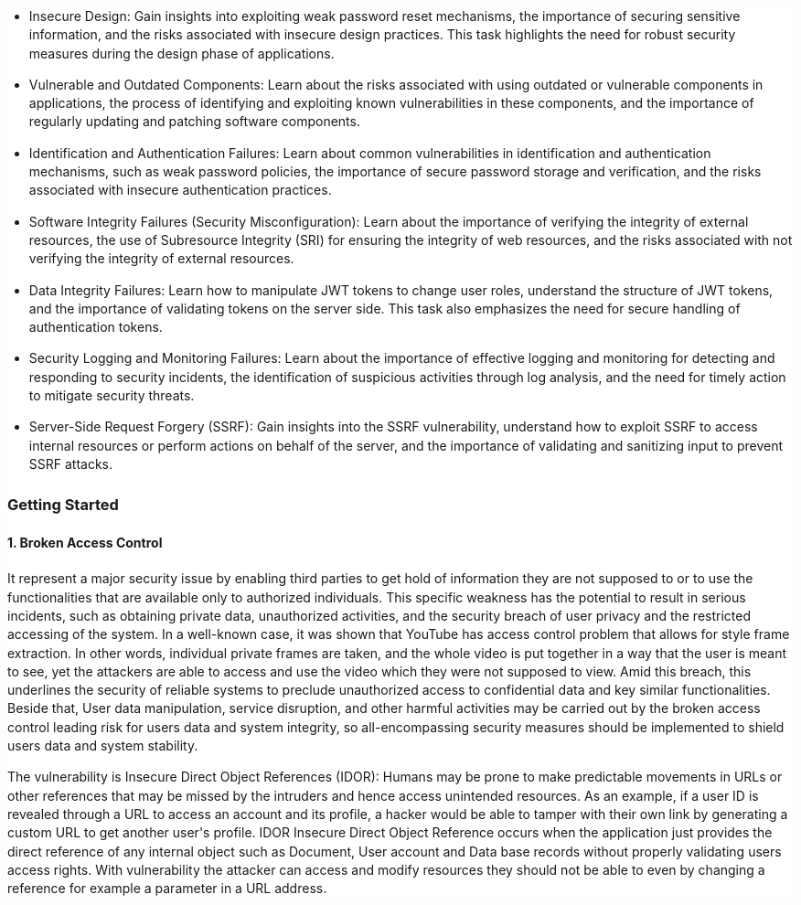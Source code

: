 - Insecure Design: Gain insights into exploiting weak password reset mechanisms, the importance of securing sensitive information, and the risks associated with insecure design practices. This task highlights the need for robust security measures during the design phase of applications.

- Vulnerable and Outdated Components: Learn about the risks associated with using outdated or vulnerable components in applications, the process of identifying and exploiting known vulnerabilities in these components, and the importance of regularly updating and patching software components.

- Identification and Authentication Failures: Learn about common vulnerabilities in identification and authentication mechanisms, such as weak password policies, the importance of secure password storage and verification, and the risks associated with insecure authentication practices.

- Software Integrity Failures (Security Misconfiguration): Learn about the importance of verifying the integrity of external resources, the use of Subresource Integrity (SRI) for ensuring the integrity of web resources, and the risks associated with not verifying the integrity of external resources.

- Data Integrity Failures: Learn how to manipulate JWT tokens to change user roles, understand the structure of JWT tokens, and the importance of validating tokens on the server side. This task also emphasizes the need for secure handling of authentication tokens.

- Security Logging and Monitoring Failures: Learn about the importance of effective logging and monitoring for detecting and responding to security incidents, the identification of suspicious activities through log analysis, and the need for timely action to mitigate security threats.

- Server-Side Request Forgery (SSRF): Gain insights into the SSRF vulnerability, understand how to exploit SSRF to access internal resources or perform actions on behalf of the server, and the importance of validating and sanitizing input to prevent SSRF attacks.

### Getting Started

#### 1. Broken Access Control
It represent a major security issue by enabling third parties to get hold of information they are not supposed to or to use the functionalities that are available only to authorized individuals. This specific weakness has the potential to result in serious incidents, such as obtaining private data, unauthorized activities, and the security breach of user privacy and the restricted accessing of the system. In a well-known case, it was shown that YouTube has access control problem that allows for style frame extraction. In other words, individual private frames are taken, and the whole video is put together in a way that the user is meant to see, yet the attackers are able to access and use the video which they were not supposed to view. Amid this breach, this underlines the security of reliable systems to preclude unauthorized access to confidential data and key similar functionalities. Beside that, User data manipulation, service disruption, and other harmful activities may be carried out by the broken access control leading risk for users data and system integrity, so all-encompassing security measures should be implemented to shield users data and system stability.

The vulnerability is Insecure Direct Object References (IDOR): Humans may be prone to make predictable movements in URLs or other references that may be missed by the intruders and hence access unintended resources. As an example, if a user ID is revealed through a URL to access an account and its profile, a hacker would be able to tamper with their own link by generating a custom URL to get another user's profile.
IDOR Insecure Direct Object Reference occurs when the application just provides the direct reference of any internal object such as Document, User account and Data base records without properly validating users access rights. With vulnerability the attacker can access and modify resources they should not be able to even by changing a reference for example a parameter in a URL address.
